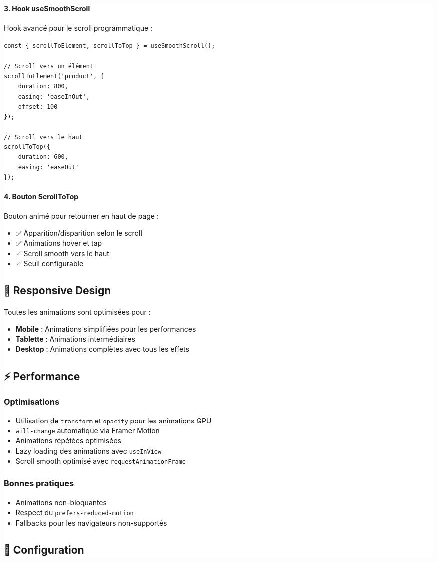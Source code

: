#### **3. Hook useSmoothScroll**
Hook avancé pour le scroll programmatique :

```tsx
const { scrollToElement, scrollToTop } = useSmoothScroll();

// Scroll vers un élément
scrollToElement('product', {
    duration: 800,
    easing: 'easeInOut',
    offset: 100
});

// Scroll vers le haut
scrollToTop({
    duration: 600,
    easing: 'easeOut'
});
```

#### **4. Bouton ScrollToTop**
Bouton animé pour retourner en haut de page :

- ✅ Apparition/disparition selon le scroll
- ✅ Animations hover et tap
- ✅ Scroll smooth vers le haut
- ✅ Seuil configurable

## 📱 Responsive Design

Toutes les animations sont optimisées pour :
- **Mobile** : Animations simplifiées pour les performances
- **Tablette** : Animations intermédiaires
- **Desktop** : Animations complètes avec tous les effets

## ⚡ Performance

### **Optimisations**
- Utilisation de `transform` et `opacity` pour les animations GPU
- `will-change` automatique via Framer Motion
- Animations répétées optimisées
- Lazy loading des animations avec `useInView`
- Scroll smooth optimisé avec `requestAnimationFrame`

### **Bonnes pratiques**
- Animations non-bloquantes
- Respect du `prefers-reduced-motion`
- Fallbacks pour les navigateurs non-supportés

## 🔧 Configuration
